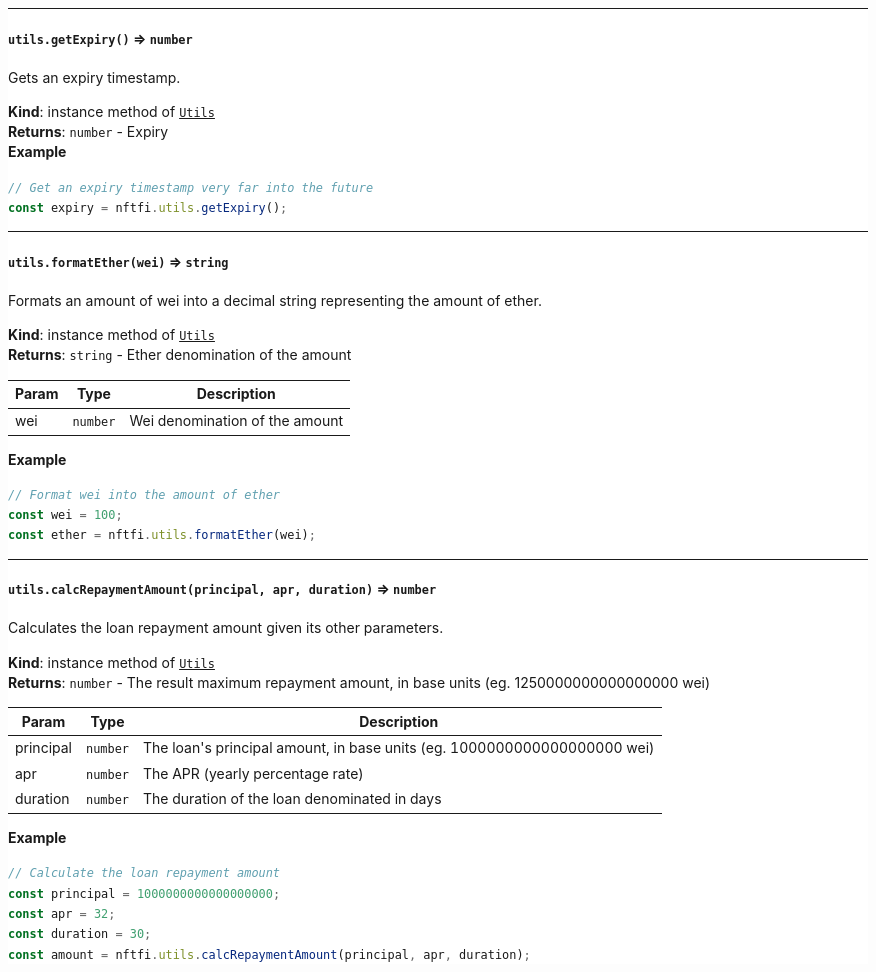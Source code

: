 * * *

<a name="Utils+getExpiry"></a>

#### `utils.getExpiry()` ⇒ <code>number</code>
Gets an expiry timestamp.

**Kind**: instance method of [<code>Utils</code>](#Utils)  
**Returns**: <code>number</code> - Expiry  
**Example**  
```js
// Get an expiry timestamp very far into the future
const expiry = nftfi.utils.getExpiry();
```

* * *

<a name="Utils+formatEther"></a>

#### `utils.formatEther(wei)` ⇒ <code>string</code>
Formats an amount of wei into a decimal string representing the amount of ether.

**Kind**: instance method of [<code>Utils</code>](#Utils)  
**Returns**: <code>string</code> - Ether denomination of the amount  

| Param | Type | Description |
| --- | --- | --- |
| wei | <code>number</code> | Wei denomination of the amount |

**Example**  
```js
// Format wei into the amount of ether
const wei = 100;
const ether = nftfi.utils.formatEther(wei);
```

* * *

<a name="Utils+calcRepaymentAmount"></a>

#### `utils.calcRepaymentAmount(principal, apr, duration)` ⇒ <code>number</code>
Calculates the loan repayment amount given its other parameters.

**Kind**: instance method of [<code>Utils</code>](#Utils)  
**Returns**: <code>number</code> - The result maximum repayment amount, in base units (eg. 1250000000000000000 wei)  

| Param | Type | Description |
| --- | --- | --- |
| principal | <code>number</code> | The loan's principal amount, in base units (eg. 1000000000000000000 wei) |
| apr | <code>number</code> | The APR (yearly percentage rate) |
| duration | <code>number</code> | The duration of the loan denominated in days |

**Example**  
```js
// Calculate the loan repayment amount
const principal = 1000000000000000000;
const apr = 32;
const duration = 30;
const amount = nftfi.utils.calcRepaymentAmount(principal, apr, duration);
```
